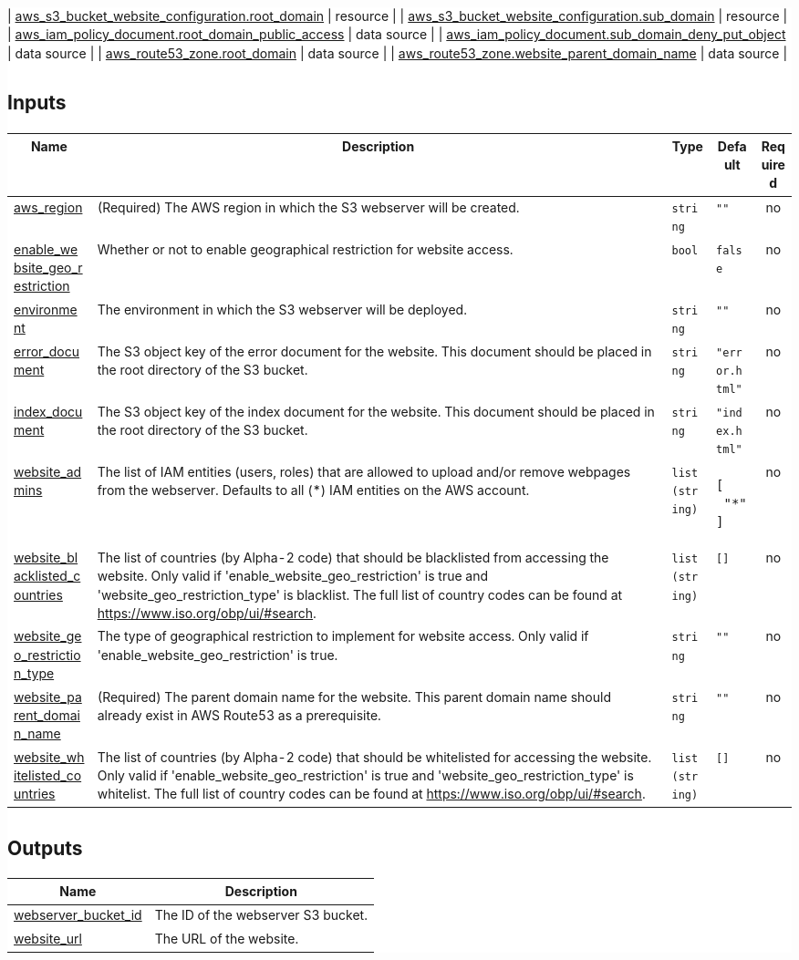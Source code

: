 | [aws_s3_bucket_website_configuration.root_domain](https://registry.terraform.io/providers/hashicorp/aws/latest/docs/resources/s3_bucket_website_configuration) | resource |
| [aws_s3_bucket_website_configuration.sub_domain](https://registry.terraform.io/providers/hashicorp/aws/latest/docs/resources/s3_bucket_website_configuration) | resource |
| [aws_iam_policy_document.root_domain_public_access](https://registry.terraform.io/providers/hashicorp/aws/latest/docs/data-sources/iam_policy_document) | data source |
| [aws_iam_policy_document.sub_domain_deny_put_object](https://registry.terraform.io/providers/hashicorp/aws/latest/docs/data-sources/iam_policy_document) | data source |
| [aws_route53_zone.root_domain](https://registry.terraform.io/providers/hashicorp/aws/latest/docs/data-sources/route53_zone) | data source |
| [aws_route53_zone.website_parent_domain_name](https://registry.terraform.io/providers/hashicorp/aws/latest/docs/data-sources/route53_zone) | data source |

## Inputs

| Name | Description | Type | Default | Required |
|------|-------------|------|---------|:--------:|
| <a name="input_aws_region"></a> [aws\_region](#input\_aws\_region) | (Required) The AWS region in which the S3 webserver will be created. | `string` | `""` | no |
| <a name="input_enable_website_geo_restriction"></a> [enable\_website\_geo\_restriction](#input\_enable\_website\_geo\_restriction) | Whether or not to enable geographical restriction for website access. | `bool` | `false` | no |
| <a name="input_environment"></a> [environment](#input\_environment) | The environment in which the S3 webserver will be deployed. | `string` | `""` | no |
| <a name="input_error_document"></a> [error\_document](#input\_error\_document) | The S3 object key of the error document for the website. This document should be placed in the root directory of the S3 bucket. | `string` | `"error.html"` | no |
| <a name="input_index_document"></a> [index\_document](#input\_index\_document) | The S3 object key of the index document for the website. This document should be placed in the root directory of the S3 bucket. | `string` | `"index.html"` | no |
| <a name="input_website_admins"></a> [website\_admins](#input\_website\_admins) | The list of IAM entities (users, roles) that are allowed to upload and/or remove webpages from the webserver. Defaults to all (*) IAM entities on the AWS account. | `list(string)` | <pre>[<br/>  "*"<br/>]</pre> | no |
| <a name="input_website_blacklisted_countries"></a> [website\_blacklisted\_countries](#input\_website\_blacklisted\_countries) | The list of countries (by Alpha-2 code) that should be blacklisted from accessing the website. Only valid if 'enable\_website\_geo\_restriction' is true and 'website\_geo\_restriction\_type' is blacklist. The full list of country codes can be found at https://www.iso.org/obp/ui/#search. | `list(string)` | `[]` | no |
| <a name="input_website_geo_restriction_type"></a> [website\_geo\_restriction\_type](#input\_website\_geo\_restriction\_type) | The type of geographical restriction to implement for website access. Only valid if 'enable\_website\_geo\_restriction' is true. | `string` | `""` | no |
| <a name="input_website_parent_domain_name"></a> [website\_parent\_domain\_name](#input\_website\_parent\_domain\_name) | (Required) The parent domain name for the website. This parent domain name should already exist in AWS Route53 as a prerequisite. | `string` | `""` | no |
| <a name="input_website_whitelisted_countries"></a> [website\_whitelisted\_countries](#input\_website\_whitelisted\_countries) | The list of countries (by Alpha-2 code) that should be whitelisted for accessing the website. Only valid if 'enable\_website\_geo\_restriction' is true and 'website\_geo\_restriction\_type' is whitelist. The full list of country codes can be found at https://www.iso.org/obp/ui/#search. | `list(string)` | `[]` | no |

## Outputs

| Name | Description |
|------|-------------|
| <a name="output_webserver_bucket_id"></a> [webserver\_bucket\_id](#output\_webserver\_bucket\_id) | The ID of the webserver S3 bucket. |
| <a name="output_website_url"></a> [website\_url](#output\_website\_url) | The URL of the website. |
